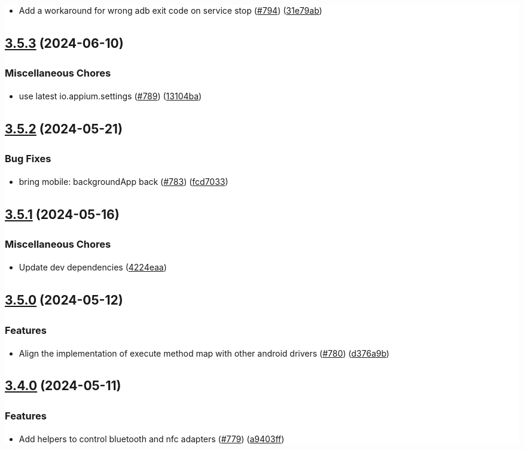* Add a workaround for wrong adb exit code on service stop ([#794](https://github.com/appium/appium-uiautomator2-driver/issues/794)) ([31e79ab](https://github.com/appium/appium-uiautomator2-driver/commit/31e79ab059700c2b09297a705ac3b03268ec6b84))

## [3.5.3](https://github.com/appium/appium-uiautomator2-driver/compare/v3.5.2...v3.5.3) (2024-06-10)

### Miscellaneous Chores

* use latest io.appium.settings ([#789](https://github.com/appium/appium-uiautomator2-driver/issues/789)) ([13104ba](https://github.com/appium/appium-uiautomator2-driver/commit/13104ba69d55def1540c782425e62bac9050f8fa))

## [3.5.2](https://github.com/appium/appium-uiautomator2-driver/compare/v3.5.1...v3.5.2) (2024-05-21)


### Bug Fixes

* bring mobile: backgroundApp back ([#783](https://github.com/appium/appium-uiautomator2-driver/issues/783)) ([fcd7033](https://github.com/appium/appium-uiautomator2-driver/commit/fcd70333c5a94c3210f38d01039d2577d24f7b99))

## [3.5.1](https://github.com/appium/appium-uiautomator2-driver/compare/v3.5.0...v3.5.1) (2024-05-16)


### Miscellaneous Chores

* Update dev dependencies ([4224eaa](https://github.com/appium/appium-uiautomator2-driver/commit/4224eaab352a43bef0bbc5e50942c3d1af340cd7))

## [3.5.0](https://github.com/appium/appium-uiautomator2-driver/compare/v3.4.0...v3.5.0) (2024-05-12)


### Features

* Align the implementation of execute method map with other android drivers ([#780](https://github.com/appium/appium-uiautomator2-driver/issues/780)) ([d376a9b](https://github.com/appium/appium-uiautomator2-driver/commit/d376a9b344c2138fe89403640733dd489e965606))

## [3.4.0](https://github.com/appium/appium-uiautomator2-driver/compare/v3.3.0...v3.4.0) (2024-05-11)


### Features

* Add helpers to control bluetooth and nfc adapters ([#779](https://github.com/appium/appium-uiautomator2-driver/issues/779)) ([a9403ff](https://github.com/appium/appium-uiautomator2-driver/commit/a9403ffcd58560be6af0f8c80b302cf750789a98))
